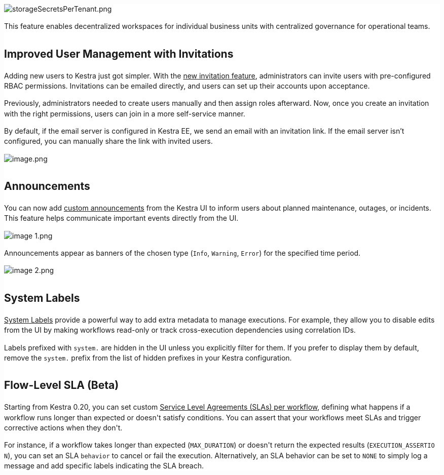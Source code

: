![storageSecretsPerTenant.png](/blogs/release-0-20/storageSecretsPerTenant.png)

This feature enables decentralized workspaces for individual business units with centralized governance for operational teams.

## Improved User Management with Invitations

Adding new users to Kestra just got simpler. With the [new invitation feature](https://kestra.io/docs/enterprise/invitations), administrators can invite users with pre-configured RBAC permissions. Invitations can be emailed directly, and users can set up their accounts upon acceptance.

Previously, administrators needed to create users manually and then assign roles afterward. Now, once you create an invitation with the right permissions, users can join in a more self-service manner.

By default, if the email server is configured in Kestra EE, we send an email with an invitation link. If the email server isn’t configured, you can manually share the link with invited users.

![image.png](/blogs/release-0-20/image.png)

## Announcements

You can now add [custom announcements](https://kestra.io/docs/enterprise/announcements) from the Kestra UI to inform users about planned maintenance, outages, or incidents. This feature helps communicate important events directly from the UI.

![image 1.png](/blogs/release-0-20/image_1.png)

Announcements appear as banners of the chosen type (`Info`, `Warning`, `Error`) for the specified time period.

![image 2.png](/blogs/release-0-20/image_2.png)

## System Labels

[System Labels](https://kestra.io/docs/concepts/system-labels) provide a powerful way to add extra metadata to manage executions. For example, they allow you to disable edits from the UI by making workflows read-only or track cross-execution dependencies using correlation IDs.

Labels prefixed with `system.` are hidden in the UI unless you explicitly filter for them. If you prefer to display them by default, remove the `system.` prefix from the list of hidden prefixes in your Kestra configuration.


## Flow-Level SLA (Beta)

Starting from Kestra 0.20, you can set custom [Service Level Agreements (SLAs) per workflow](https://kestra.io/docs/workflow-components/sla), defining what happens if a workflow runs longer than expected or doesn't satisfy conditions. You can assert that your workflows meet SLAs and trigger corrective actions when they don't.

For instance, if a workflow takes longer than expected (`MAX_DURATION`) or doesn't return the expected results (`EXECUTION_ASSERTION`), you can set an SLA `behavior` to cancel or fail the execution. Alternatively, an SLA behavior can be set to `NONE` to simply log a message and add specific labels indicating the SLA breach.
